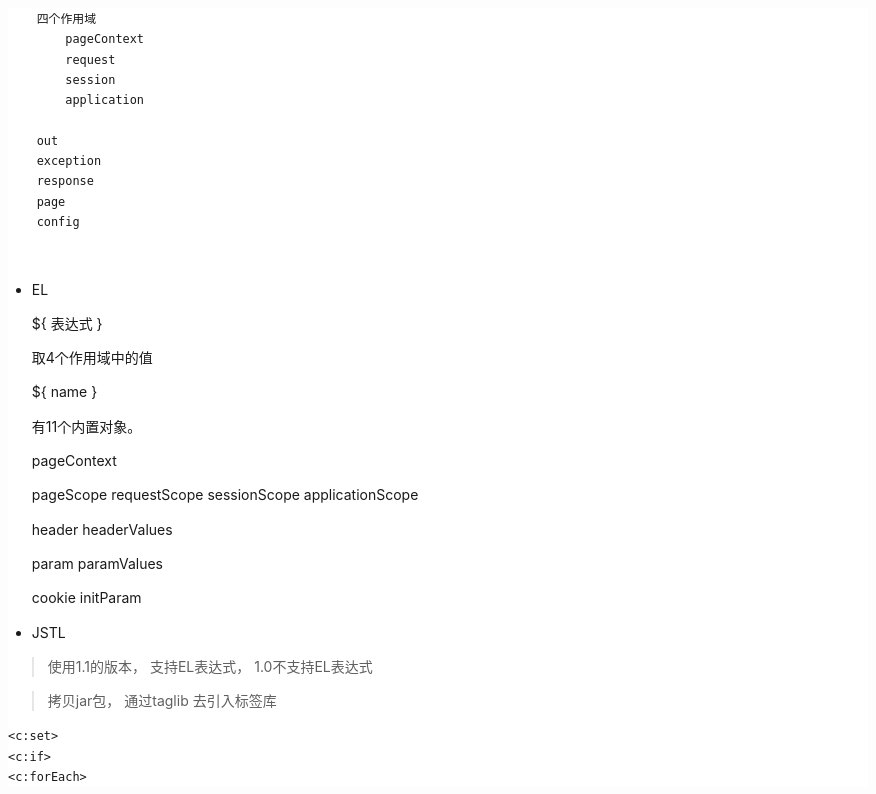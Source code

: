   		四个作用域
  			pageContext
  			request
  			session
  			application
  	
  		out
  		exception
  		response
  		page
  		config


​			

* EL

  ${ 表达式 }

  取4个作用域中的值

  	${ name }

  有11个内置对象。

  	pageContext

  	pageScope
  	requestScope
  	sessionScope
  	applicationScope
  	
  	header
  	headerValues
  	
  	param
  	paramValues
  	
  	cookie
  	initParam

* JSTL

> 使用1.1的版本， 支持EL表达式， 1.0不支持EL表达式

> 拷贝jar包， 通过taglib 去引入标签库

	<c:set>
	<c:if>
	<c:forEach>
